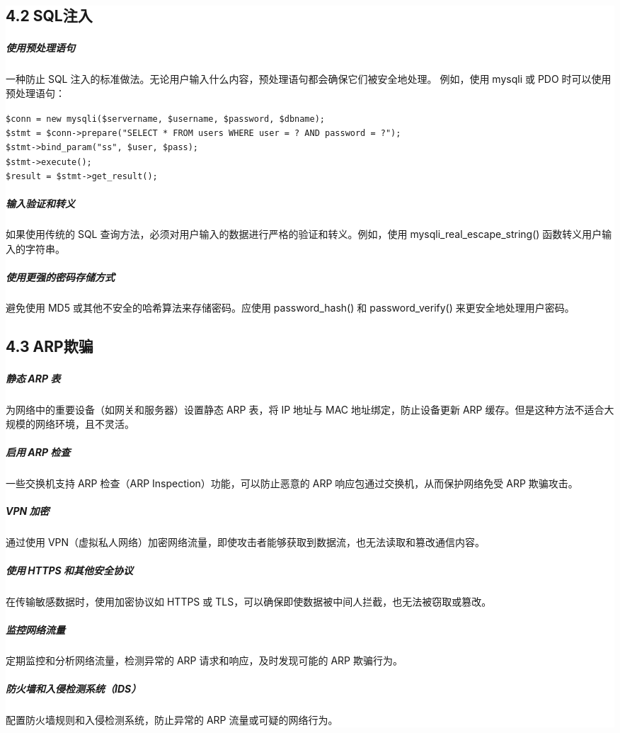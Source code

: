 ## 4.2 SQL注入

##### 使用预处理语句
一种防止 SQL 注入的标准做法。无论用户输入什么内容，预处理语句都会确保它们被安全地处理。
例如，使用 mysqli 或 PDO 时可以使用预处理语句：
``````
$conn = new mysqli($servername, $username, $password, $dbname);
$stmt = $conn->prepare("SELECT * FROM users WHERE user = ? AND password = ?");
$stmt->bind_param("ss", $user, $pass);
$stmt->execute();
$result = $stmt->get_result();
``````

##### 输入验证和转义
如果使用传统的 SQL 查询方法，必须对用户输入的数据进行严格的验证和转义。例如，使用 mysqli_real_escape_string() 函数转义用户输入的字符串。

##### 使用更强的密码存储方式
避免使用 MD5 或其他不安全的哈希算法来存储密码。应使用 password_hash() 和 password_verify() 来更安全地处理用户密码。

## 4.3 ARP欺骗

##### 静态 ARP 表
为网络中的重要设备（如网关和服务器）设置静态 ARP 表，将 IP 地址与 MAC 地址绑定，防止设备更新 ARP 缓存。但是这种方法不适合大规模的网络环境，且不灵活。

##### 启用 ARP 检查
一些交换机支持 ARP 检查（ARP Inspection）功能，可以防止恶意的 ARP 响应包通过交换机，从而保护网络免受 ARP 欺骗攻击。

##### VPN 加密
通过使用 VPN（虚拟私人网络）加密网络流量，即使攻击者能够获取到数据流，也无法读取和篡改通信内容。

##### 使用 HTTPS 和其他安全协议
在传输敏感数据时，使用加密协议如 HTTPS 或 TLS，可以确保即使数据被中间人拦截，也无法被窃取或篡改。

##### 监控网络流量
定期监控和分析网络流量，检测异常的 ARP 请求和响应，及时发现可能的 ARP 欺骗行为。

##### 防火墙和入侵检测系统（IDS）
配置防火墙规则和入侵检测系统，防止异常的 ARP 流量或可疑的网络行为。